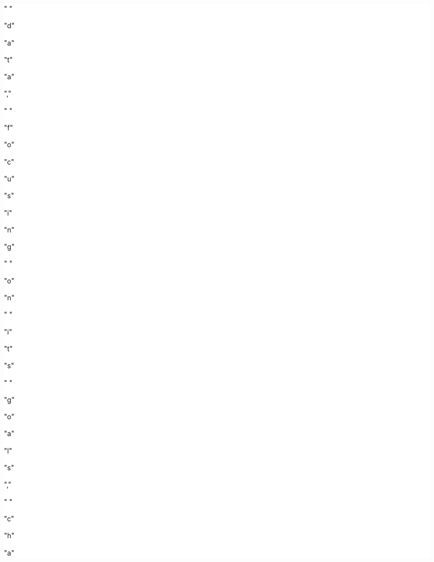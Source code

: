 " "

"d"

"a"

"t"

"a"

","

" "

"f"

"o"

"c"

"u"

"s"

"i"

"n"

"g"

" "

"o"

"n"

" "

"i"

"t"

"s"

" "

"g"

"o"

"a"

"l"

"s"

","

" "

"c"

"h"

"a"
